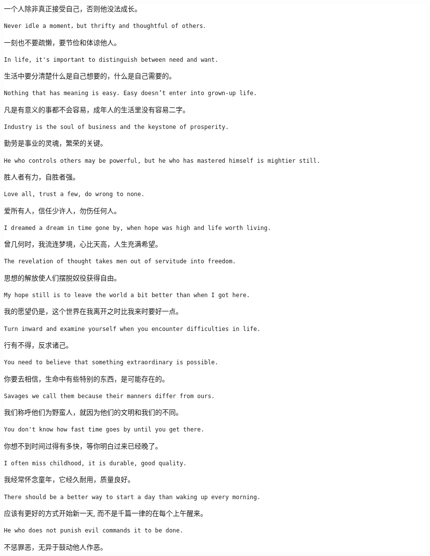 一个人除非真正接受自己，否则他没法成长。

    Never idle a moment，but thrifty and thoughtful of others．

一刻也不要疏懒，要节俭和体谅他人。

    In life, it's important to distinguish between need and want.

生活中要分清楚什么是自己想要的，什么是自己需要的。

    Nothing that has meaning is easy. Easy doesn’t enter into grown-up life.

凡是有意义的事都不会容易，成年人的生活里没有容易二字。

    Industry is the soul of business and the keystone of prosperity.

勤劳是事业的灵魂，繁荣的关键。

    He who controls others may be powerful, but he who has mastered himself is mightier still.

胜人者有力，自胜者强。

    Love all, trust a few, do wrong to none.

爱所有人，信任少许人，勿伤任何人。

    I dreamed a dream in time gone by, when hope was high and life worth living.

曾几何时，我流连梦境，心比天高，人生充满希望。

    The revelation of thought takes men out of servitude into freedom.

思想的解放使人们摆脱奴役获得自由。

    My hope still is to leave the world a bit better than when I got here. 

我的愿望仍是，这个世界在我离开之时比我来时要好一点。

    Turn inward and examine yourself when you encounter difficulties in life.

行有不得，反求诸己。

    You need to believe that something extraordinary is possible. 

你要去相信，生命中有些特别的东西，是可能存在的。

    Savages we call them because their manners differ from ours.

我们称呼他们为野蛮人，就因为他们的文明和我们的不同。

    You don't know how fast time goes by until you get there.

你想不到时间过得有多快，等你明白过来已经晚了。

    I often miss childhood, it is durable, good quality.

我经常怀念童年，它经久耐用，质量良好。

    There should be a better way to start a day than waking up every morning. 

应该有更好的方式开始新一天, 而不是千篇一律的在每个上午醒来。

    He who does not punish evil commands it to be done.

不惩罪恶，无异于鼓动他人作恶。
